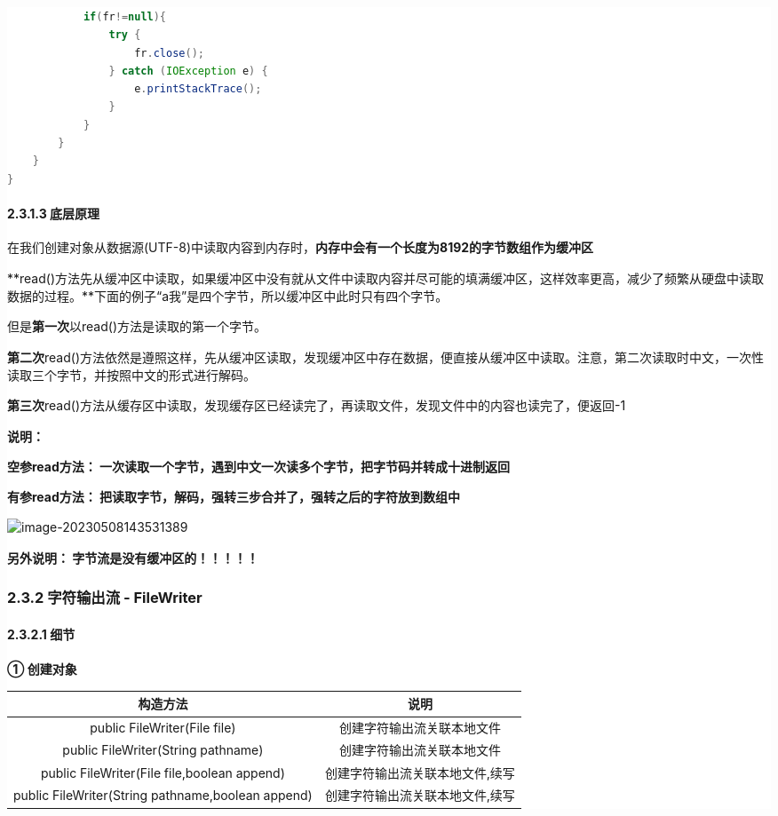 ```java
            if(fr!=null){
                try {
                    fr.close();
                } catch (IOException e) {
                    e.printStackTrace();
                }
            }
        }
    }
}
```





#### 2.3.1.3 底层原理

在我们创建对象从数据源(UTF-8)中读取内容到内存时，**内存中会有一个长度为8192的字节数组作为缓冲区**

**read()方法先从缓冲区中读取，如果缓冲区中没有就从文件中读取内容并尽可能的填满缓冲区，这样效率更高，减少了频繁从硬盘中读取数据的过程。**下面的例子“a我”是四个字节，所以缓冲区中此时只有四个字节。

但是**第一次**以read()方法是读取的第一个字节。

**第二次**read()方法依然是遵照这样，先从缓冲区读取，发现缓冲区中存在数据，便直接从缓冲区中读取。注意，第二次读取时中文，一次性读取三个字节，并按照中文的形式进行解码。

**第三次**read()方法从缓存区中读取，发现缓存区已经读完了，再读取文件，发现文件中的内容也读完了，便返回-1



**说明：**

   **空参read方法： 一次读取一个字节，遇到中文一次读多个字节，把字节码并转成十进制返回**

   **有参read方法： 把读取字节，解码，强转三步合并了，强转之后的字符放到数组中**



![image-20230508143531389](https://picture-typora-zhangjingqi.oss-cn-beijing.aliyuncs.com/image-20230508143531389.png)



**另外说明： 字节流是没有缓冲区的！！！！！**





### 2.3.2 字符输出流 - FileWriter

#### 2.3.2.1 细节



**① 创建对象**

|                     构造方法                      |              说明               |
| :-----------------------------------------------: | :-----------------------------: |
|           public FileWriter(File file)            |   创建字符输出流关联本地文件    |
|        public FileWriter(String pathname)         |   创建字符输出流关联本地文件    |
|    public FileWriter(File file,boolean append)    | 创建字符输出流关联本地文件,续写 |
| public FileWriter(String pathname,boolean append) | 创建字符输出流关联本地文件,续写 |
